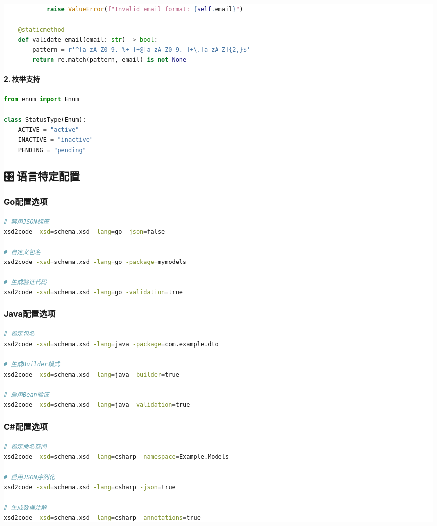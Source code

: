 ```python
            raise ValueError(f"Invalid email format: {self.email}")
    
    @staticmethod
    def validate_email(email: str) -> bool:
        pattern = r'^[a-zA-Z0-9._%+-]+@[a-zA-Z0-9.-]+\.[a-zA-Z]{2,}$'
        return re.match(pattern, email) is not None
```

#### 2. 枚举支持
```python
from enum import Enum

class StatusType(Enum):
    ACTIVE = "active"
    INACTIVE = "inactive"
    PENDING = "pending"
```

## 🎛️ 语言特定配置

### Go配置选项

```bash
# 禁用JSON标签
xsd2code -xsd=schema.xsd -lang=go -json=false

# 自定义包名
xsd2code -xsd=schema.xsd -lang=go -package=mymodels

# 生成验证代码
xsd2code -xsd=schema.xsd -lang=go -validation=true
```

### Java配置选项

```bash
# 指定包名
xsd2code -xsd=schema.xsd -lang=java -package=com.example.dto

# 生成Builder模式
xsd2code -xsd=schema.xsd -lang=java -builder=true

# 启用Bean验证
xsd2code -xsd=schema.xsd -lang=java -validation=true
```

### C#配置选项

```bash
# 指定命名空间
xsd2code -xsd=schema.xsd -lang=csharp -namespace=Example.Models

# 启用JSON序列化
xsd2code -xsd=schema.xsd -lang=csharp -json=true

# 生成数据注解
xsd2code -xsd=schema.xsd -lang=csharp -annotations=true
```
